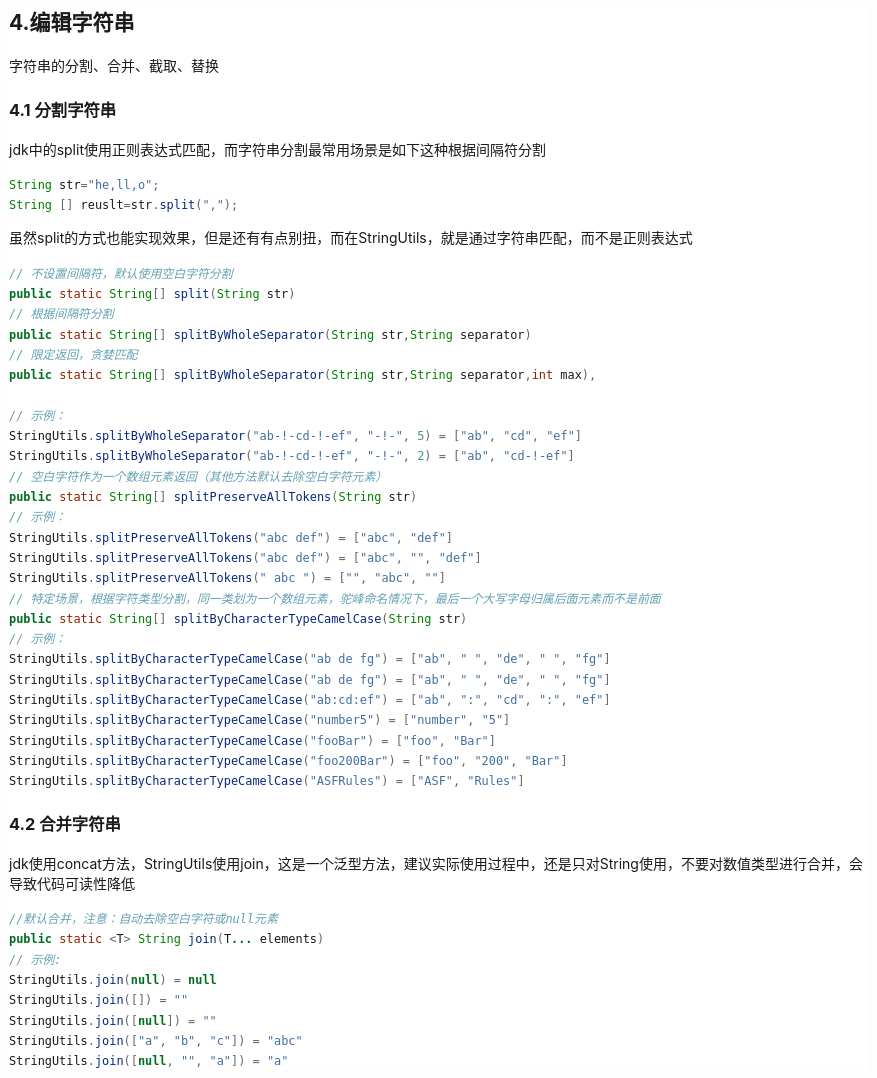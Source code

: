 ## 4.编辑字符串

字符串的分割、合并、截取、替换

###  4.1 分割字符串 

jdk中的split使用正则表达式匹配，而字符串分割最常用场景是如下这种根据间隔符分割

~~~java
String str="he,ll,o";
String [] reuslt=str.split(",");
~~~


虽然split的方式也能实现效果，但是还有有点别扭，而在StringUtils，就是通过字符串匹配，而不是正则表达式

~~~java
// 不设置间隔符，默认使用空白字符分割
public static String[] split(String str)
// 根据间隔符分割 
public static String[] splitByWholeSeparator(String str,String separator)
// 限定返回，贪婪匹配
public static String[] splitByWholeSeparator(String str,String separator,int max),

// 示例：
StringUtils.splitByWholeSeparator("ab-!-cd-!-ef", "-!-", 5) = ["ab", "cd", "ef"]
StringUtils.splitByWholeSeparator("ab-!-cd-!-ef", "-!-", 2) = ["ab", "cd-!-ef"]
// 空白字符作为一个数组元素返回（其他方法默认去除空白字符元素）
public static String[] splitPreserveAllTokens(String str) 
// 示例：
StringUtils.splitPreserveAllTokens("abc def") = ["abc", "def"]
StringUtils.splitPreserveAllTokens("abc def") = ["abc", "", "def"]
StringUtils.splitPreserveAllTokens(" abc ") = ["", "abc", ""]
// 特定场景，根据字符类型分割，同一类划为一个数组元素，驼峰命名情况下，最后一个大写字母归属后面元素而不是前面
public static String[] splitByCharacterTypeCamelCase(String str)
// 示例：
StringUtils.splitByCharacterTypeCamelCase("ab de fg") = ["ab", " ", "de", " ", "fg"]
StringUtils.splitByCharacterTypeCamelCase("ab de fg") = ["ab", " ", "de", " ", "fg"]
StringUtils.splitByCharacterTypeCamelCase("ab:cd:ef") = ["ab", ":", "cd", ":", "ef"]
StringUtils.splitByCharacterTypeCamelCase("number5") = ["number", "5"]
StringUtils.splitByCharacterTypeCamelCase("fooBar") = ["foo", "Bar"]
StringUtils.splitByCharacterTypeCamelCase("foo200Bar") = ["foo", "200", "Bar"]
StringUtils.splitByCharacterTypeCamelCase("ASFRules") = ["ASF", "Rules"]
~~~

### 4.2 合并字符串
jdk使用concat方法，StringUtils使用join，这是一个泛型方法，建议实际使用过程中，还是只对String使用，不要对数值类型进行合并，会导致代码可读性降低

~~~java
//默认合并，注意：自动去除空白字符或null元素
public static <T> String join(T... elements)
// 示例:
StringUtils.join(null) = null
StringUtils.join([]) = ""
StringUtils.join([null]) = ""
StringUtils.join(["a", "b", "c"]) = "abc"
StringUtils.join([null, "", "a"]) = "a"
~~~

